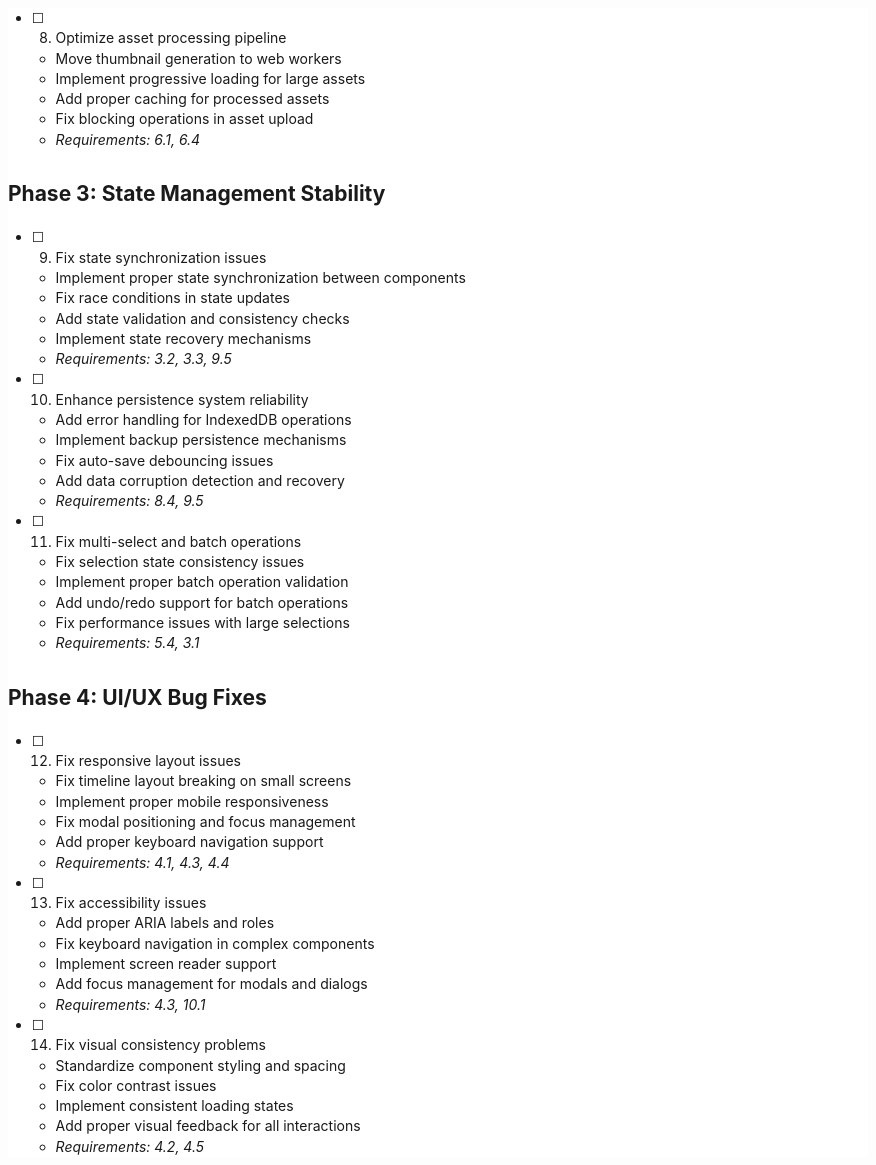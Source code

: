 - [ ] 8. Optimize asset processing pipeline
  - Move thumbnail generation to web workers
  - Implement progressive loading for large assets
  - Add proper caching for processed assets
  - Fix blocking operations in asset upload
  - _Requirements: 6.1, 6.4_

## Phase 3: State Management Stability

- [ ] 9. Fix state synchronization issues
  - Implement proper state synchronization between components
  - Fix race conditions in state updates
  - Add state validation and consistency checks
  - Implement state recovery mechanisms
  - _Requirements: 3.2, 3.3, 9.5_

- [ ] 10. Enhance persistence system reliability
  - Add error handling for IndexedDB operations
  - Implement backup persistence mechanisms
  - Fix auto-save debouncing issues
  - Add data corruption detection and recovery
  - _Requirements: 8.4, 9.5_

- [ ] 11. Fix multi-select and batch operations
  - Fix selection state consistency issues
  - Implement proper batch operation validation
  - Add undo/redo support for batch operations
  - Fix performance issues with large selections
  - _Requirements: 5.4, 3.1_

## Phase 4: UI/UX Bug Fixes

- [ ] 12. Fix responsive layout issues
  - Fix timeline layout breaking on small screens
  - Implement proper mobile responsiveness
  - Fix modal positioning and focus management
  - Add proper keyboard navigation support
  - _Requirements: 4.1, 4.3, 4.4_

- [ ] 13. Fix accessibility issues
  - Add proper ARIA labels and roles
  - Fix keyboard navigation in complex components
  - Implement screen reader support
  - Add focus management for modals and dialogs
  - _Requirements: 4.3, 10.1_

- [ ] 14. Fix visual consistency problems
  - Standardize component styling and spacing
  - Fix color contrast issues
  - Implement consistent loading states
  - Add proper visual feedback for all interactions
  - _Requirements: 4.2, 4.5_
